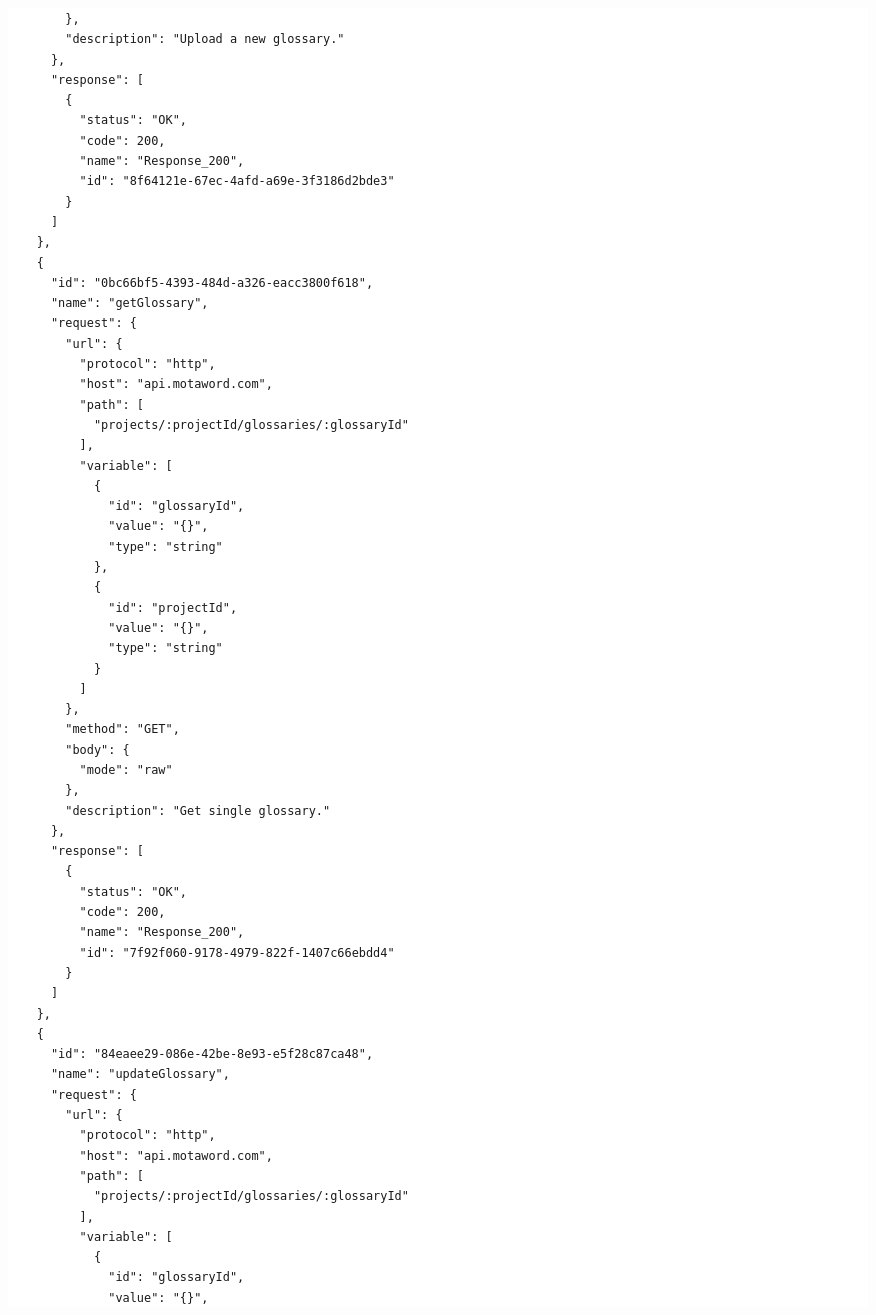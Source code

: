             },
            "description": "Upload a new glossary."
          },
          "response": [
            {
              "status": "OK",
              "code": 200,
              "name": "Response_200",
              "id": "8f64121e-67ec-4afd-a69e-3f3186d2bde3"
            }
          ]
        },
        {
          "id": "0bc66bf5-4393-484d-a326-eacc3800f618",
          "name": "getGlossary",
          "request": {
            "url": {
              "protocol": "http",
              "host": "api.motaword.com",
              "path": [
                "projects/:projectId/glossaries/:glossaryId"
              ],
              "variable": [
                {
                  "id": "glossaryId",
                  "value": "{}",
                  "type": "string"
                },
                {
                  "id": "projectId",
                  "value": "{}",
                  "type": "string"
                }
              ]
            },
            "method": "GET",
            "body": {
              "mode": "raw"
            },
            "description": "Get single glossary."
          },
          "response": [
            {
              "status": "OK",
              "code": 200,
              "name": "Response_200",
              "id": "7f92f060-9178-4979-822f-1407c66ebdd4"
            }
          ]
        },
        {
          "id": "84eaee29-086e-42be-8e93-e5f28c87ca48",
          "name": "updateGlossary",
          "request": {
            "url": {
              "protocol": "http",
              "host": "api.motaword.com",
              "path": [
                "projects/:projectId/glossaries/:glossaryId"
              ],
              "variable": [
                {
                  "id": "glossaryId",
                  "value": "{}",